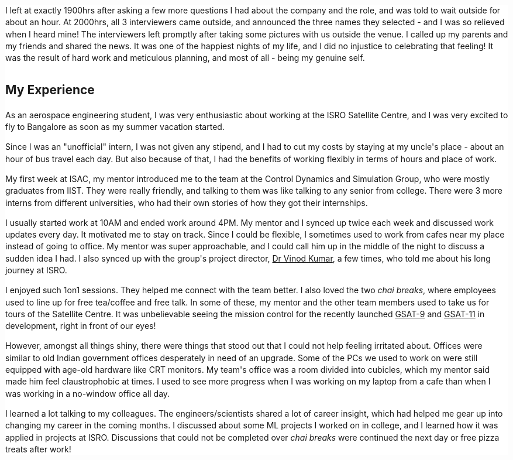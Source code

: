 I left at exactly 1900hrs after asking a few more questions I had about the company and the
role, and was told to wait outside for about an hour. At 2000hrs, all 3 interviewers came
outside, and announced the three names they selected - and I was so relieved when I heard mine!
The interviewers left promptly after taking some pictures with us outside the venue. I called
up my parents and my friends and shared the news. It was one of the happiest nights of my
life, and I did no injustice to celebrating that feeling! It was the result of hard work
and meticulous planning, and most of all - being my genuine self.

```
```

<h2 id="experience">My Experience</h2>

As an aerospace engineering student, I was very enthusiastic about working at the
ISRO Satellite Centre, and I was very excited to fly to Bangalore as soon as my
summer vacation started.

Since I was an "unofficial" intern, I was not given any stipend, and I had to cut
my costs by staying at my uncle's place - about an hour of bus travel each day.
But also because of that, I had the benefits of working flexibly in terms of
hours and place of work.

My first week at ISAC, my mentor introduced me to the team at the Control
Dynamics and Simulation Group, who were mostly graduates from IIST. They were
really friendly, and talking to them was like talking to any senior from college.
There were 3 more interns from different universities, who had their own
stories of how they got their internships.

I usually started work at 10AM and ended work around 4PM. My mentor and I synced
up twice each week and discussed work updates every day. It motivated me to stay
on track. Since I could be flexible, I sometimes used to work from cafes near my
place instead of going to office. My mentor was super approachable, and I could
call him up in the middle of the night to discuss a sudden idea I had. I also
synced up with the group's project director, [Dr Vinod Kumar](https://www.siliconindia.com/profiles/dr-vinod-kumar-XEac3AFM.html), a few times, who told me about his long
journey at ISRO.

I enjoyed such 1on1 sessions. They helped me connect with the team better. I also
loved the two _chai breaks_, where employees used to line up for free tea/coffee
and free talk. In some of these, my mentor and the other team members used to
take us for tours of the Satellite Centre. It was unbelievable seeing the mission
control for the recently launched [GSAT-9](https://en.wikipedia.org/wiki/South_Asia_Satellite)
and [GSAT-11](https://en.wikipedia.org/wiki/GSAT-11) in development, right in front of our eyes!

However, amongst all things shiny, there were things that stood out
that I could not help feeling irritated about. Offices were similar to old Indian
government offices desperately in need of an upgrade. Some of the PCs we used to
work on were still equipped with age-old hardware like CRT monitors. My team's
office was a room divided into cubicles, which my mentor said made him feel
claustrophobic at times. I used to see more progress when I was working on my
laptop from a cafe than when I was working in a no-window office all day.

I learned a lot talking to my colleagues. The engineers/scientists shared a lot
of career insight, which had helped me gear up into changing my career in the
coming months. I discussed about some ML projects I worked on in college, and 
I learned how it was applied in projects at ISRO. Discussions that could not be
completed over _chai breaks_ were continued the next day or free pizza treats
after work!

```
```
